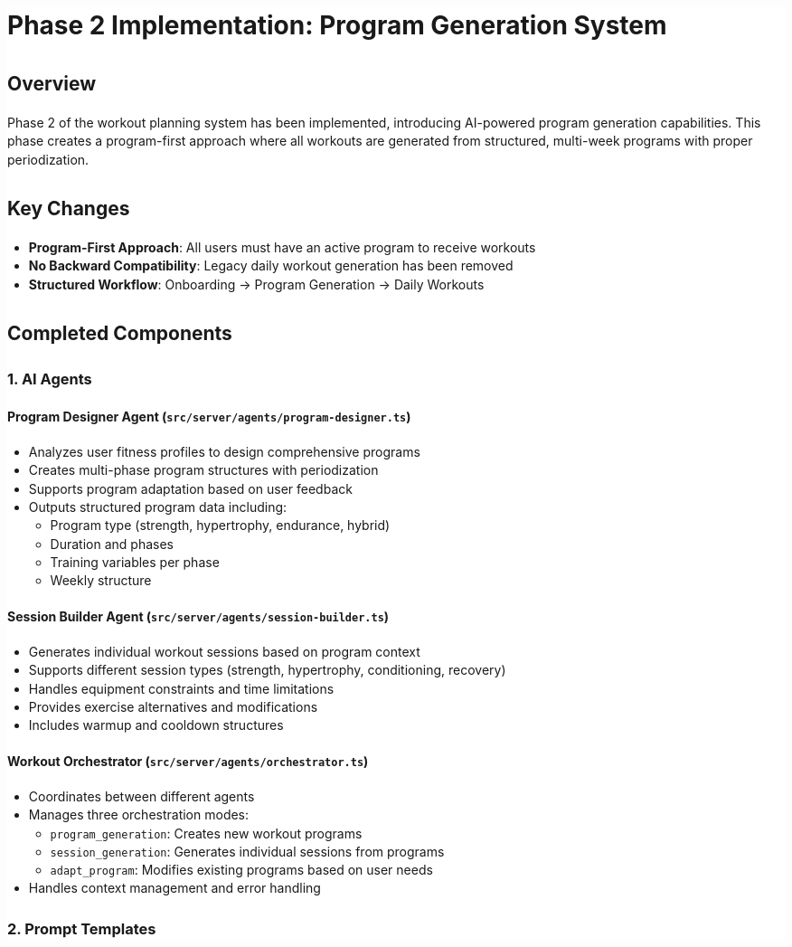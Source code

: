 # Phase 2 Implementation: Program Generation System

## Overview

Phase 2 of the workout planning system has been implemented, introducing AI-powered program generation capabilities. This phase creates a program-first approach where all workouts are generated from structured, multi-week programs with proper periodization.

## Key Changes

- **Program-First Approach**: All users must have an active program to receive workouts
- **No Backward Compatibility**: Legacy daily workout generation has been removed
- **Structured Workflow**: Onboarding → Program Generation → Daily Workouts

## Completed Components

### 1. AI Agents

#### Program Designer Agent (`src/server/agents/program-designer.ts`)
- Analyzes user fitness profiles to design comprehensive programs
- Creates multi-phase program structures with periodization
- Supports program adaptation based on user feedback
- Outputs structured program data including:
  - Program type (strength, hypertrophy, endurance, hybrid)
  - Duration and phases
  - Training variables per phase
  - Weekly structure

#### Session Builder Agent (`src/server/agents/session-builder.ts`)
- Generates individual workout sessions based on program context
- Supports different session types (strength, hypertrophy, conditioning, recovery)
- Handles equipment constraints and time limitations
- Provides exercise alternatives and modifications
- Includes warmup and cooldown structures

#### Workout Orchestrator (`src/server/agents/orchestrator.ts`)
- Coordinates between different agents
- Manages three orchestration modes:
  - `program_generation`: Creates new workout programs
  - `session_generation`: Generates individual sessions from programs
  - `adapt_program`: Modifies existing programs based on user needs
- Handles context management and error handling

### 2. Prompt Templates
